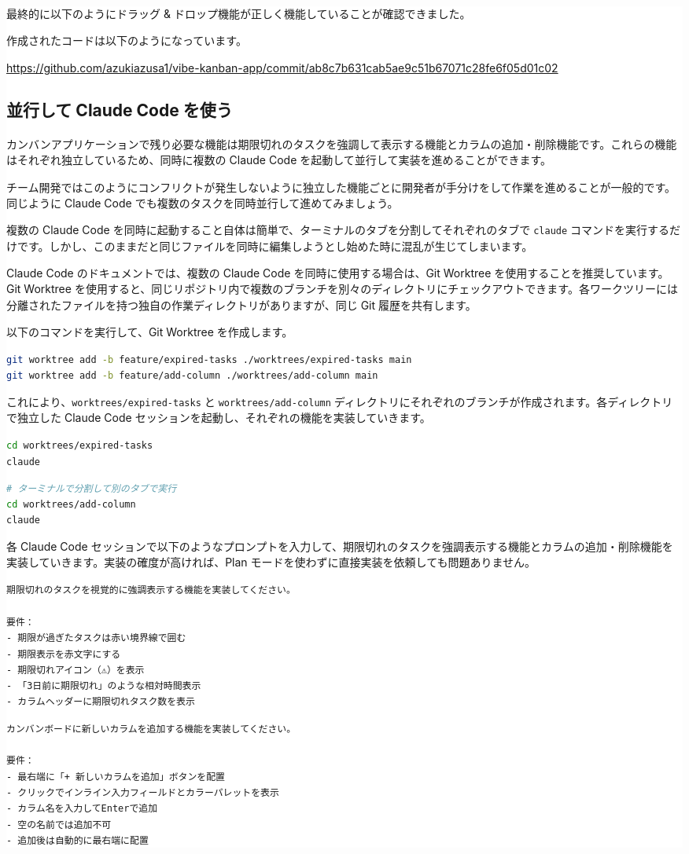 最終的に以下のようにドラッグ & ドロップ機能が正しく機能していることが確認できました。

<video src="https://videos.ctfassets.net/in6v9lxmm5c8/7i8w8304W4rJxJ4qnNZZpj/19c52f5c3289c7b5bcecf0a3966a0388/%C3%A7__%C3%A9__%C3%A5__%C3%A9___2025-06-14_13.13.01.mov" controls></video>

作成されたコードは以下のようになっています。

https://github.com/azukiazusa1/vibe-kanban-app/commit/ab8c7b631cab5ae9c51b67071c28fe6f05d01c02

## 並行して Claude Code を使う

カンバンアプリケーションで残り必要な機能は期限切れのタスクを強調して表示する機能とカラムの追加・削除機能です。これらの機能はそれぞれ独立しているため、同時に複数の Claude Code を起動して並行して実装を進めることができます。

チーム開発ではこのようにコンフリクトが発生しないように独立した機能ごとに開発者が手分けをして作業を進めることが一般的です。同じように Claude Code でも複数のタスクを同時並行して進めてみましょう。

複数の Claude Code を同時に起動すること自体は簡単で、ターミナルのタブを分割してそれぞれのタブで `claude` コマンドを実行するだけです。しかし、このままだと同じファイルを同時に編集しようとし始めた時に混乱が生じてしまいます。

Claude Code のドキュメントでは、複数の Claude Code を同時に使用する場合は、Git Worktree を使用することを推奨しています。Git Worktree を使用すると、同じリポジトリ内で複数のブランチを別々のディレクトリにチェックアウトできます。各ワークツリーには分離されたファイルを持つ独自の作業ディレクトリがありますが、同じ Git 履歴を共有します。

以下のコマンドを実行して、Git Worktree を作成します。

```bash
git worktree add -b feature/expired-tasks ./worktrees/expired-tasks main
git worktree add -b feature/add-column ./worktrees/add-column main
```

これにより、`worktrees/expired-tasks` と `worktrees/add-column` ディレクトリにそれぞれのブランチが作成されます。各ディレクトリで独立した Claude Code セッションを起動し、それぞれの機能を実装していきます。

```bash
cd worktrees/expired-tasks
claude
```

```bash
# ターミナルで分割して別のタブで実行
cd worktrees/add-column
claude
```

各 Claude Code セッションで以下のようなプロンプトを入力して、期限切れのタスクを強調表示する機能とカラムの追加・削除機能を実装していきます。実装の確度が高ければ、Plan モードを使わずに直接実装を依頼しても問題ありません。

```plaintext
期限切れのタスクを視覚的に強調表示する機能を実装してください。

要件：
- 期限が過ぎたタスクは赤い境界線で囲む
- 期限表示を赤文字にする
- 期限切れアイコン（⚠️）を表示
- 「3日前に期限切れ」のような相対時間表示
- カラムヘッダーに期限切れタスク数を表示
```

```plaintext
カンバンボードに新しいカラムを追加する機能を実装してください。

要件：
- 最右端に「+ 新しいカラムを追加」ボタンを配置
- クリックでインライン入力フィールドとカラーパレットを表示
- カラム名を入力してEnterで追加
- 空の名前では追加不可
- 追加後は自動的に最右端に配置
```
